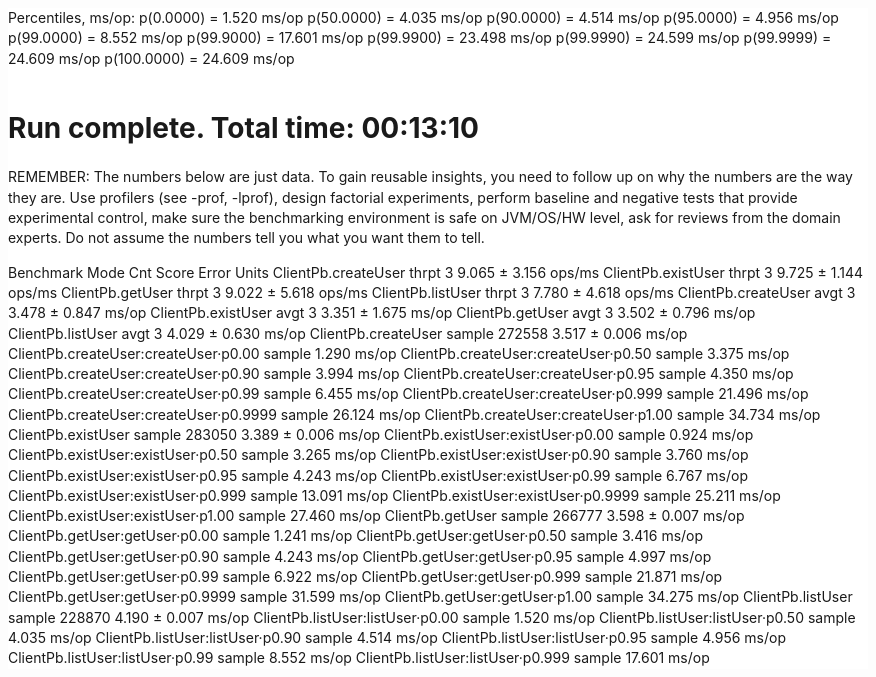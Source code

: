   Percentiles, ms/op:
      p(0.0000) =      1.520 ms/op
     p(50.0000) =      4.035 ms/op
     p(90.0000) =      4.514 ms/op
     p(95.0000) =      4.956 ms/op
     p(99.0000) =      8.552 ms/op
     p(99.9000) =     17.601 ms/op
     p(99.9900) =     23.498 ms/op
     p(99.9990) =     24.599 ms/op
     p(99.9999) =     24.609 ms/op
    p(100.0000) =     24.609 ms/op


# Run complete. Total time: 00:13:10

REMEMBER: The numbers below are just data. To gain reusable insights, you need to follow up on
why the numbers are the way they are. Use profilers (see -prof, -lprof), design factorial
experiments, perform baseline and negative tests that provide experimental control, make sure
the benchmarking environment is safe on JVM/OS/HW level, ask for reviews from the domain experts.
Do not assume the numbers tell you what you want them to tell.

Benchmark                                 Mode     Cnt   Score   Error   Units
ClientPb.createUser                      thrpt       3   9.065 ± 3.156  ops/ms
ClientPb.existUser                       thrpt       3   9.725 ± 1.144  ops/ms
ClientPb.getUser                         thrpt       3   9.022 ± 5.618  ops/ms
ClientPb.listUser                        thrpt       3   7.780 ± 4.618  ops/ms
ClientPb.createUser                       avgt       3   3.478 ± 0.847   ms/op
ClientPb.existUser                        avgt       3   3.351 ± 1.675   ms/op
ClientPb.getUser                          avgt       3   3.502 ± 0.796   ms/op
ClientPb.listUser                         avgt       3   4.029 ± 0.630   ms/op
ClientPb.createUser                     sample  272558   3.517 ± 0.006   ms/op
ClientPb.createUser:createUser·p0.00    sample           1.290           ms/op
ClientPb.createUser:createUser·p0.50    sample           3.375           ms/op
ClientPb.createUser:createUser·p0.90    sample           3.994           ms/op
ClientPb.createUser:createUser·p0.95    sample           4.350           ms/op
ClientPb.createUser:createUser·p0.99    sample           6.455           ms/op
ClientPb.createUser:createUser·p0.999   sample          21.496           ms/op
ClientPb.createUser:createUser·p0.9999  sample          26.124           ms/op
ClientPb.createUser:createUser·p1.00    sample          34.734           ms/op
ClientPb.existUser                      sample  283050   3.389 ± 0.006   ms/op
ClientPb.existUser:existUser·p0.00      sample           0.924           ms/op
ClientPb.existUser:existUser·p0.50      sample           3.265           ms/op
ClientPb.existUser:existUser·p0.90      sample           3.760           ms/op
ClientPb.existUser:existUser·p0.95      sample           4.243           ms/op
ClientPb.existUser:existUser·p0.99      sample           6.767           ms/op
ClientPb.existUser:existUser·p0.999     sample          13.091           ms/op
ClientPb.existUser:existUser·p0.9999    sample          25.211           ms/op
ClientPb.existUser:existUser·p1.00      sample          27.460           ms/op
ClientPb.getUser                        sample  266777   3.598 ± 0.007   ms/op
ClientPb.getUser:getUser·p0.00          sample           1.241           ms/op
ClientPb.getUser:getUser·p0.50          sample           3.416           ms/op
ClientPb.getUser:getUser·p0.90          sample           4.243           ms/op
ClientPb.getUser:getUser·p0.95          sample           4.997           ms/op
ClientPb.getUser:getUser·p0.99          sample           6.922           ms/op
ClientPb.getUser:getUser·p0.999         sample          21.871           ms/op
ClientPb.getUser:getUser·p0.9999        sample          31.599           ms/op
ClientPb.getUser:getUser·p1.00          sample          34.275           ms/op
ClientPb.listUser                       sample  228870   4.190 ± 0.007   ms/op
ClientPb.listUser:listUser·p0.00        sample           1.520           ms/op
ClientPb.listUser:listUser·p0.50        sample           4.035           ms/op
ClientPb.listUser:listUser·p0.90        sample           4.514           ms/op
ClientPb.listUser:listUser·p0.95        sample           4.956           ms/op
ClientPb.listUser:listUser·p0.99        sample           8.552           ms/op
ClientPb.listUser:listUser·p0.999       sample          17.601           ms/op